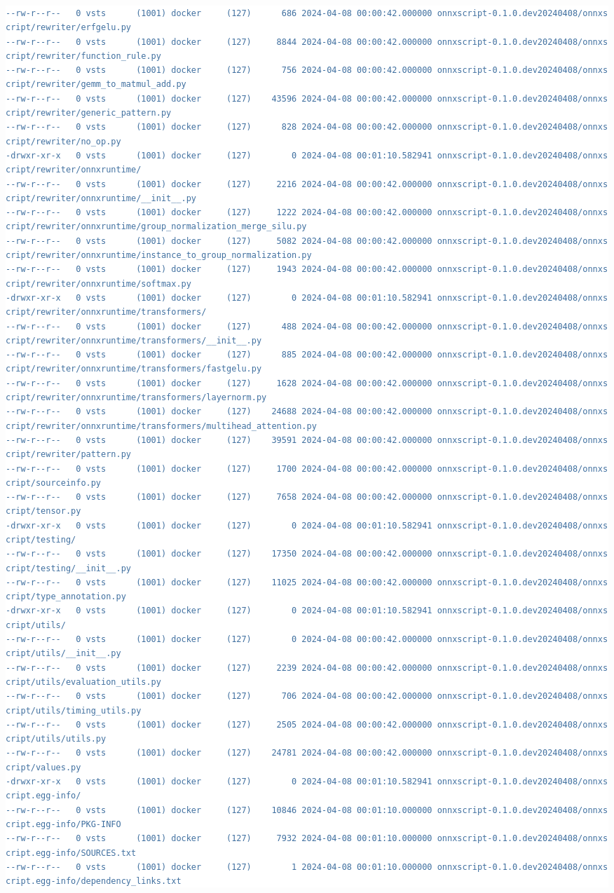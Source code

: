 ```diff
--rw-r--r--   0 vsts      (1001) docker     (127)      686 2024-04-08 00:00:42.000000 onnxscript-0.1.0.dev20240408/onnxscript/rewriter/erfgelu.py
--rw-r--r--   0 vsts      (1001) docker     (127)     8844 2024-04-08 00:00:42.000000 onnxscript-0.1.0.dev20240408/onnxscript/rewriter/function_rule.py
--rw-r--r--   0 vsts      (1001) docker     (127)      756 2024-04-08 00:00:42.000000 onnxscript-0.1.0.dev20240408/onnxscript/rewriter/gemm_to_matmul_add.py
--rw-r--r--   0 vsts      (1001) docker     (127)    43596 2024-04-08 00:00:42.000000 onnxscript-0.1.0.dev20240408/onnxscript/rewriter/generic_pattern.py
--rw-r--r--   0 vsts      (1001) docker     (127)      828 2024-04-08 00:00:42.000000 onnxscript-0.1.0.dev20240408/onnxscript/rewriter/no_op.py
-drwxr-xr-x   0 vsts      (1001) docker     (127)        0 2024-04-08 00:01:10.582941 onnxscript-0.1.0.dev20240408/onnxscript/rewriter/onnxruntime/
--rw-r--r--   0 vsts      (1001) docker     (127)     2216 2024-04-08 00:00:42.000000 onnxscript-0.1.0.dev20240408/onnxscript/rewriter/onnxruntime/__init__.py
--rw-r--r--   0 vsts      (1001) docker     (127)     1222 2024-04-08 00:00:42.000000 onnxscript-0.1.0.dev20240408/onnxscript/rewriter/onnxruntime/group_normalization_merge_silu.py
--rw-r--r--   0 vsts      (1001) docker     (127)     5082 2024-04-08 00:00:42.000000 onnxscript-0.1.0.dev20240408/onnxscript/rewriter/onnxruntime/instance_to_group_normalization.py
--rw-r--r--   0 vsts      (1001) docker     (127)     1943 2024-04-08 00:00:42.000000 onnxscript-0.1.0.dev20240408/onnxscript/rewriter/onnxruntime/softmax.py
-drwxr-xr-x   0 vsts      (1001) docker     (127)        0 2024-04-08 00:01:10.582941 onnxscript-0.1.0.dev20240408/onnxscript/rewriter/onnxruntime/transformers/
--rw-r--r--   0 vsts      (1001) docker     (127)      488 2024-04-08 00:00:42.000000 onnxscript-0.1.0.dev20240408/onnxscript/rewriter/onnxruntime/transformers/__init__.py
--rw-r--r--   0 vsts      (1001) docker     (127)      885 2024-04-08 00:00:42.000000 onnxscript-0.1.0.dev20240408/onnxscript/rewriter/onnxruntime/transformers/fastgelu.py
--rw-r--r--   0 vsts      (1001) docker     (127)     1628 2024-04-08 00:00:42.000000 onnxscript-0.1.0.dev20240408/onnxscript/rewriter/onnxruntime/transformers/layernorm.py
--rw-r--r--   0 vsts      (1001) docker     (127)    24688 2024-04-08 00:00:42.000000 onnxscript-0.1.0.dev20240408/onnxscript/rewriter/onnxruntime/transformers/multihead_attention.py
--rw-r--r--   0 vsts      (1001) docker     (127)    39591 2024-04-08 00:00:42.000000 onnxscript-0.1.0.dev20240408/onnxscript/rewriter/pattern.py
--rw-r--r--   0 vsts      (1001) docker     (127)     1700 2024-04-08 00:00:42.000000 onnxscript-0.1.0.dev20240408/onnxscript/sourceinfo.py
--rw-r--r--   0 vsts      (1001) docker     (127)     7658 2024-04-08 00:00:42.000000 onnxscript-0.1.0.dev20240408/onnxscript/tensor.py
-drwxr-xr-x   0 vsts      (1001) docker     (127)        0 2024-04-08 00:01:10.582941 onnxscript-0.1.0.dev20240408/onnxscript/testing/
--rw-r--r--   0 vsts      (1001) docker     (127)    17350 2024-04-08 00:00:42.000000 onnxscript-0.1.0.dev20240408/onnxscript/testing/__init__.py
--rw-r--r--   0 vsts      (1001) docker     (127)    11025 2024-04-08 00:00:42.000000 onnxscript-0.1.0.dev20240408/onnxscript/type_annotation.py
-drwxr-xr-x   0 vsts      (1001) docker     (127)        0 2024-04-08 00:01:10.582941 onnxscript-0.1.0.dev20240408/onnxscript/utils/
--rw-r--r--   0 vsts      (1001) docker     (127)        0 2024-04-08 00:00:42.000000 onnxscript-0.1.0.dev20240408/onnxscript/utils/__init__.py
--rw-r--r--   0 vsts      (1001) docker     (127)     2239 2024-04-08 00:00:42.000000 onnxscript-0.1.0.dev20240408/onnxscript/utils/evaluation_utils.py
--rw-r--r--   0 vsts      (1001) docker     (127)      706 2024-04-08 00:00:42.000000 onnxscript-0.1.0.dev20240408/onnxscript/utils/timing_utils.py
--rw-r--r--   0 vsts      (1001) docker     (127)     2505 2024-04-08 00:00:42.000000 onnxscript-0.1.0.dev20240408/onnxscript/utils/utils.py
--rw-r--r--   0 vsts      (1001) docker     (127)    24781 2024-04-08 00:00:42.000000 onnxscript-0.1.0.dev20240408/onnxscript/values.py
-drwxr-xr-x   0 vsts      (1001) docker     (127)        0 2024-04-08 00:01:10.582941 onnxscript-0.1.0.dev20240408/onnxscript.egg-info/
--rw-r--r--   0 vsts      (1001) docker     (127)    10846 2024-04-08 00:01:10.000000 onnxscript-0.1.0.dev20240408/onnxscript.egg-info/PKG-INFO
--rw-r--r--   0 vsts      (1001) docker     (127)     7932 2024-04-08 00:01:10.000000 onnxscript-0.1.0.dev20240408/onnxscript.egg-info/SOURCES.txt
--rw-r--r--   0 vsts      (1001) docker     (127)        1 2024-04-08 00:01:10.000000 onnxscript-0.1.0.dev20240408/onnxscript.egg-info/dependency_links.txt
```